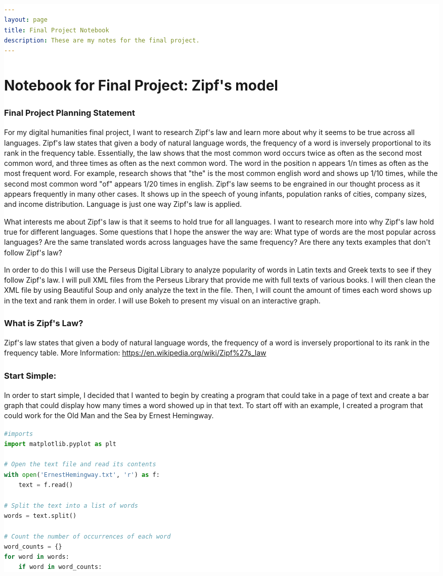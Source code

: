 ```yaml
---
layout: page
title: Final Project Notebook
description: These are my notes for the final project.
---
```


# Notebook for Final Project: Zipf's model

### Final Project Planning Statement

For my digital humanities final project, I want to research Zipf's law and learn more about why it seems to be true across all languages. Zipf's law states that given a body of natural language words, the frequency of a word is inversely proportional to its rank in the frequency table. Essentially, the law shows that the most common word occurs twice as often as the second most common word, and three times as often as the next common word. The word in the position n appears 1/n times as often as the most frequent word. For example, research shows that "the" is the most common english word and shows up 1/10 times, while the second most common word "of" appears 1/20 times in english. Zipf's law seems to be engrained in our thought process as it appears frequently in many other cases. It shows up in the speech of young infants, population ranks of cities, company sizes, and income distribution. Language is just one way Zipf's law is applied.

What interests me about Zipf's law is that it seems to hold true for all languages. I want to research more into why Zipf's law hold true for different languages. Some questions that I hope the answer the way are: What type of words are the most popular across languages? Are the same translated words across languages have the same frequency? Are there any texts examples that don't follow Zipf's law?

In order to do this I will use the Perseus Digital Library to analyze popularity of words in Latin texts and Greek texts to see if they follow Zipf's law. I will pull XML files from the Perseus Library that provide me with full texts of various books. I will then clean the XML file by using Beautiful Soup and only analyze the text in the file. Then, I will count the amount of times each word shows up in the text and rank them in order. I will use Bokeh to present my visual on an interactive graph.

### What is Zipf's Law?

Zipf's law states that given a body of natural language words, the frequency of a word is inversely proportional to its rank in the frequency table. More Information: https://en.wikipedia.org/wiki/Zipf%27s_law

### Start Simple:

In order to start simple, I decided that I wanted to begin by creating a program that could take in a page of text and create a bar graph that could display how many times a word showed up in that text. To start off with an example, I created a program that could work for the Old Man and the Sea by Ernest Hemingway.


```python
#imports
import matplotlib.pyplot as plt

# Open the text file and read its contents
with open('ErnestHemingway.txt', 'r') as f:
    text = f.read()

# Split the text into a list of words
words = text.split()

# Count the number of occurrences of each word
word_counts = {}
for word in words:
    if word in word_counts:
```